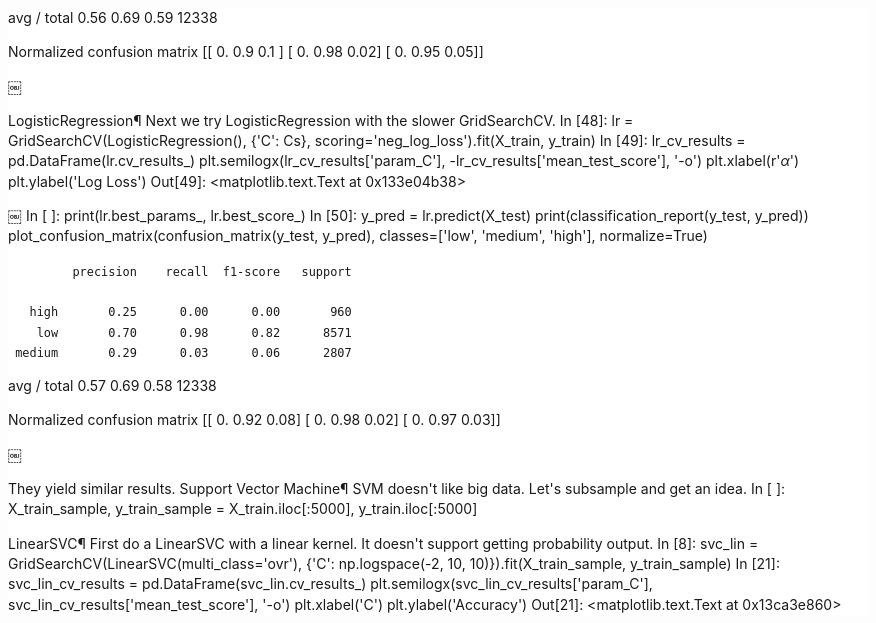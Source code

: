 avg / total       0.56      0.69      0.59     12338

Normalized confusion matrix
[[ 0.    0.9   0.1 ]
 [ 0.    0.98  0.02]
 [ 0.    0.95  0.05]]

￼ 

LogisticRegression¶
Next we try LogisticRegression with the slower GridSearchCV.
In [48]:
lr = GridSearchCV(LogisticRegression(), {'C': Cs}, scoring='neg_log_loss').fit(X_train, y_train)
In [49]:
lr_cv_results = pd.DataFrame(lr.cv_results_)
plt.semilogx(lr_cv_results['param_C'], -lr_cv_results['mean_test_score'], '-o')
plt.xlabel(r'$\alpha$')
plt.ylabel('Log Loss')
Out[49]:
<matplotlib.text.Text at 0x133e04b38>

￼ 
In [ ]:
print(lr.best_params_, lr.best_score_)
In [50]:
y_pred = lr.predict(X_test)
print(classification_report(y_test, y_pred))
plot_confusion_matrix(confusion_matrix(y_test, y_pred), classes=['low', 'medium', 'high'], normalize=True)

             precision    recall  f1-score   support

       high       0.25      0.00      0.00       960
        low       0.70      0.98      0.82      8571
     medium       0.29      0.03      0.06      2807

avg / total       0.57      0.69      0.58     12338

Normalized confusion matrix
[[ 0.    0.92  0.08]
 [ 0.    0.98  0.02]
 [ 0.    0.97  0.03]]

￼ 

They yield similar results.
Support Vector Machine¶
SVM doesn't like big data. Let's subsample and get an idea.
In [ ]:
X_train_sample, y_train_sample = X_train.iloc[:5000], y_train.iloc[:5000]

LinearSVC¶
First do a LinearSVC with a linear kernel. It doesn't support getting probability output.
In [8]:
svc_lin = GridSearchCV(LinearSVC(multi_class='ovr'),
                       {'C': np.logspace(-2, 10, 10)}).fit(X_train_sample, y_train_sample)
In [21]:
svc_lin_cv_results = pd.DataFrame(svc_lin.cv_results_)
plt.semilogx(svc_lin_cv_results['param_C'], svc_lin_cv_results['mean_test_score'], '-o')
plt.xlabel('C')
plt.ylabel('Accuracy')
Out[21]:
<matplotlib.text.Text at 0x13ca3e860>
